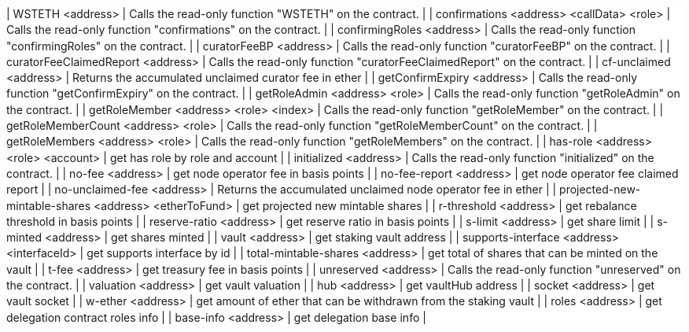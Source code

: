 | WSTETH \<address>                                           | Calls the read-only function "WSTETH" on the contract.                                                                  |
| confirmations \<address> \<callData> \<role>                | Calls the read-only function "confirmations" on the contract.                                                           |
| confirmingRoles \<address>                                  | Calls the read-only function "confirmingRoles" on the contract.                                                         |
| curatorFeeBP \<address>                                     | Calls the read-only function "curatorFeeBP" on the contract.                                                            |
| curatorFeeClaimedReport \<address>                          | Calls the read-only function "curatorFeeClaimedReport" on the contract.                                                 |
| cf-unclaimed \<address>                                     | Returns the accumulated unclaimed curator fee in ether                                                                  |
| getConfirmExpiry \<address>                                 | Calls the read-only function "getConfirmExpiry" on the contract.                                                        |
| getRoleAdmin \<address> \<role>                             | Calls the read-only function "getRoleAdmin" on the contract.                                                            |
| getRoleMember \<address> \<role> \<index>                   | Calls the read-only function "getRoleMember" on the contract.                                                           |
| getRoleMemberCount \<address> \<role>                       | Calls the read-only function "getRoleMemberCount" on the contract.                                                      |
| getRoleMembers \<address> \<role>                           | Calls the read-only function "getRoleMembers" on the contract.                                                          |
| has-role \<address> \<role> \<account>                      | get has role by role and account                                                                                        |
| initialized \<address>                                      | Calls the read-only function "initialized" on the contract.                                                             |
| no-fee \<address>                                           | get node operator fee in basis points                                                                                   |
| no-fee-report \<address>                                    | get node operator fee claimed report                                                                                    |
| no-unclaimed-fee \<address>                                 | Returns the accumulated unclaimed node operator fee in ether                                                            |
| projected-new-mintable-shares \<address> \<etherToFund>     | get projected new mintable shares                                                                                       |
| r-threshold \<address>                                      | get rebalance threshold in basis points                                                                                 |
| reserve-ratio \<address>                                    | get reserve ratio in basis points                                                                                       |
| s-limit \<address>                                          | get share limit                                                                                                         |
| s-minted \<address>                                         | get shares minted                                                                                                       |
| vault \<address>                                            | get staking vault address                                                                                               |
| supports-interface \<address> \<interfaceId>                | get supports interface by id                                                                                            |
| total-mintable-shares \<address>                            | get total of shares that can be minted on the vault                                                                     |
| t-fee \<address>                                            | get treasury fee in basis points                                                                                        |
| unreserved \<address>                                       | Calls the read-only function "unreserved" on the contract.                                                              |
| valuation \<address>                                        | get vault valuation                                                                                                     |
| hub \<address>                                              | get vaultHub address                                                                                                    |
| socket \<address>                                           | get vault socket                                                                                                        |
| w-ether \<address>                                          | get amount of ether that can be withdrawn from the staking vault                                                        |
| roles \<address>                                            | get delegation contract roles info                                                                                      |
| base-info \<address>                                        | get delegation base info                                                                                                |